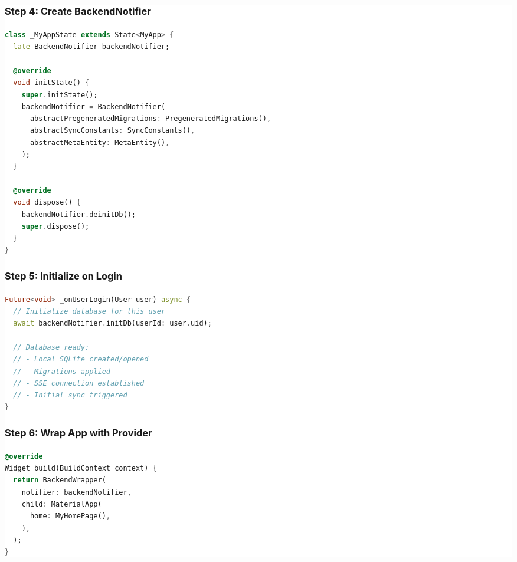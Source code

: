 ### Step 4: Create BackendNotifier

```dart
class _MyAppState extends State<MyApp> {
  late BackendNotifier backendNotifier;

  @override
  void initState() {
    super.initState();
    backendNotifier = BackendNotifier(
      abstractPregeneratedMigrations: PregeneratedMigrations(),
      abstractSyncConstants: SyncConstants(),
      abstractMetaEntity: MetaEntity(),
    );
  }

  @override
  void dispose() {
    backendNotifier.deinitDb();
    super.dispose();
  }
}
```

### Step 5: Initialize on Login

```dart
Future<void> _onUserLogin(User user) async {
  // Initialize database for this user
  await backendNotifier.initDb(userId: user.uid);

  // Database ready:
  // - Local SQLite created/opened
  // - Migrations applied
  // - SSE connection established
  // - Initial sync triggered
}
```

### Step 6: Wrap App with Provider

```dart
@override
Widget build(BuildContext context) {
  return BackendWrapper(
    notifier: backendNotifier,
    child: MaterialApp(
      home: MyHomePage(),
    ),
  );
}
```

